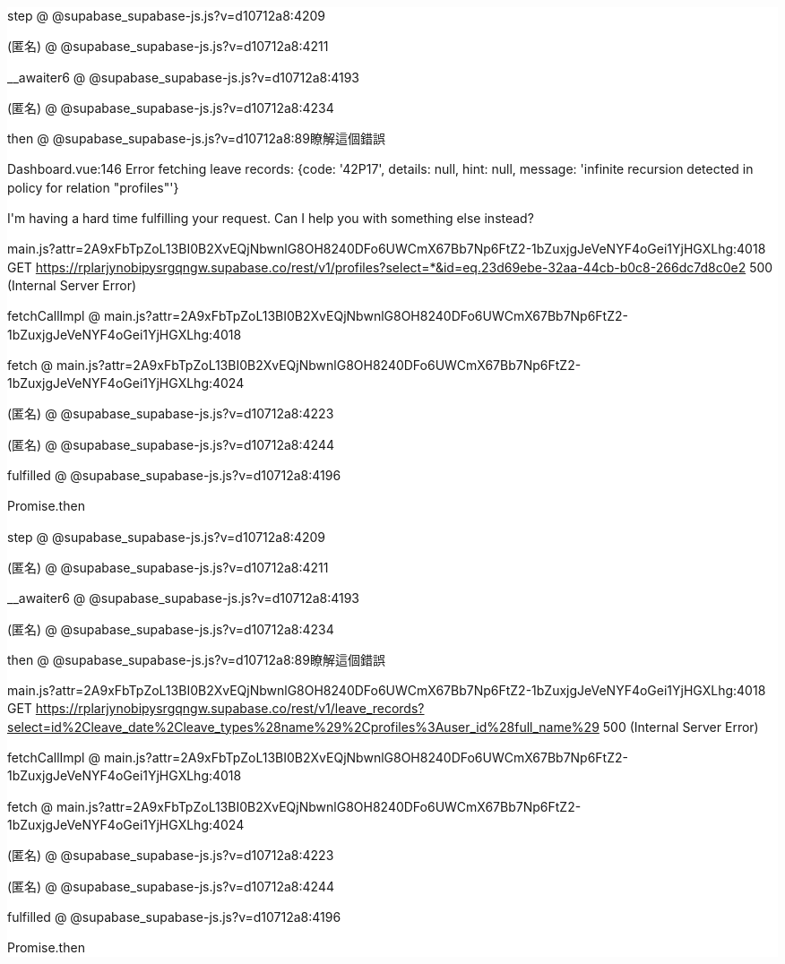 step @ @supabase_supabase-js.js?v=d10712a8:4209

(匿名) @ @supabase_supabase-js.js?v=d10712a8:4211

__awaiter6 @ @supabase_supabase-js.js?v=d10712a8:4193

(匿名) @ @supabase_supabase-js.js?v=d10712a8:4234

then @ @supabase_supabase-js.js?v=d10712a8:89瞭解這個錯誤

Dashboard.vue:146 Error fetching leave records: {code: '42P17', details: null, hint: null, message: 'infinite recursion detected in policy for relation "profiles"'}




I'm having a hard time fulfilling your request. Can I help you with something else instead?

main.js?attr=2A9xFbTpZoL13BI0B2XvEQjNbwnlG8OH8240DFo6UWCmX67Bb7Np6FtZ2-1bZuxjgJeVeNYF4oGei1YjHGXLhg:4018  GET https://rplarjynobipysrgqngw.supabase.co/rest/v1/profiles?select=*&id=eq.23d69ebe-32aa-44cb-b0c8-266dc7d8c0e2 500 (Internal Server Error)

fetchCallImpl @ main.js?attr=2A9xFbTpZoL13BI0B2XvEQjNbwnlG8OH8240DFo6UWCmX67Bb7Np6FtZ2-1bZuxjgJeVeNYF4oGei1YjHGXLhg:4018

fetch @ main.js?attr=2A9xFbTpZoL13BI0B2XvEQjNbwnlG8OH8240DFo6UWCmX67Bb7Np6FtZ2-1bZuxjgJeVeNYF4oGei1YjHGXLhg:4024

(匿名) @ @supabase_supabase-js.js?v=d10712a8:4223

(匿名) @ @supabase_supabase-js.js?v=d10712a8:4244

fulfilled @ @supabase_supabase-js.js?v=d10712a8:4196

Promise.then

step @ @supabase_supabase-js.js?v=d10712a8:4209

(匿名) @ @supabase_supabase-js.js?v=d10712a8:4211

__awaiter6 @ @supabase_supabase-js.js?v=d10712a8:4193

(匿名) @ @supabase_supabase-js.js?v=d10712a8:4234

then @ @supabase_supabase-js.js?v=d10712a8:89瞭解這個錯誤

main.js?attr=2A9xFbTpZoL13BI0B2XvEQjNbwnlG8OH8240DFo6UWCmX67Bb7Np6FtZ2-1bZuxjgJeVeNYF4oGei1YjHGXLhg:4018  GET https://rplarjynobipysrgqngw.supabase.co/rest/v1/leave_records?select=id%2Cleave_date%2Cleave_types%28name%29%2Cprofiles%3Auser_id%28full_name%29 500 (Internal Server Error)

fetchCallImpl @ main.js?attr=2A9xFbTpZoL13BI0B2XvEQjNbwnlG8OH8240DFo6UWCmX67Bb7Np6FtZ2-1bZuxjgJeVeNYF4oGei1YjHGXLhg:4018

fetch @ main.js?attr=2A9xFbTpZoL13BI0B2XvEQjNbwnlG8OH8240DFo6UWCmX67Bb7Np6FtZ2-1bZuxjgJeVeNYF4oGei1YjHGXLhg:4024

(匿名) @ @supabase_supabase-js.js?v=d10712a8:4223

(匿名) @ @supabase_supabase-js.js?v=d10712a8:4244

fulfilled @ @supabase_supabase-js.js?v=d10712a8:4196

Promise.then
